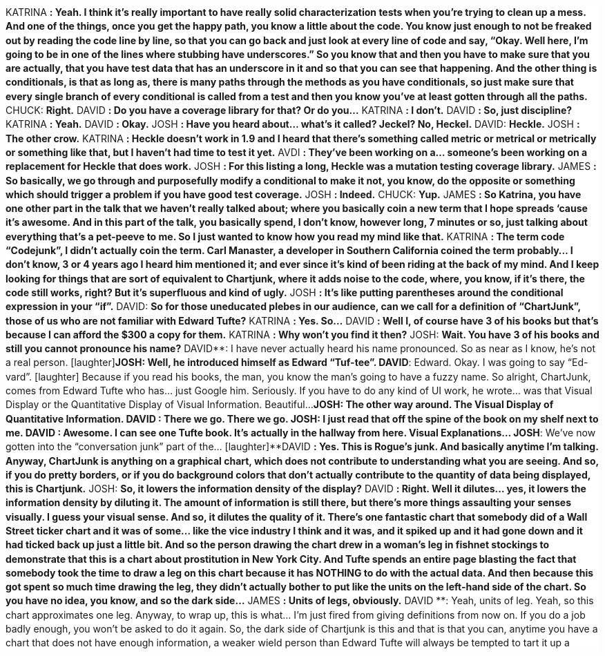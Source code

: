 KATRINA **: Yeah. I think it’s really important to have really solid characterization tests when you’re trying to clean up a mess. And one of the things, once you get the happy path, you know a little about the code. You know just enough to not be freaked out by reading the code line by line, so that you can go back and just look at every line of code and say, “Okay. Well here, I’m going to be in one of the lines where stubbing have underscores.” So you know that and then you have to make sure that you are actually, that you have test data that has an underscore in it and so that you can see that happening. And the other thing is conditionals, is that as long as, there is many paths through the methods as you have conditionals, so just make sure that every single branch of every conditional is called from a test and then you know you’ve at least gotten through all the paths.** CHUCK: **Right.** DAVID **: Do you have a coverage library for that? Or do you…** KATRINA **: I don’t.** DAVID **: So, just discipline?** KATRINA **: Yeah.** DAVID **: Okay.** JOSH **: Have you heard about… what’s it called? Jeckel? No, Heckel.** DAVID: **Heckle.** JOSH **: The other crow.** KATRINA **: Heckle doesn’t work in 1.9 and I heard that there’s something called metric or metrical or metrically or something like that, but I haven’t had time to test it yet.** AVDI **: They’ve been working on a… someone’s been working on a replacement for Heckle that does work.** JOSH **: For this listing a long, Heckle was a mutation testing coverage library.** JAMES **: So basically, we go through and purposefully modify a conditional to make it not, you know, do the opposite or something which should trigger a problem if you have good test coverage.** JOSH **: Indeed.** CHUCK: **Yup.** JAMES **: So Katrina, you have one other part in the talk that we haven’t really talked about; where you basically coin a new term that I hope spreads ‘cause it’s awesome. And in this part of the talk, you basically spend, I don’t know, however long, 7 minutes or so, just talking about everything that’s a pet-peeve to me. So I just wanted to know how you read my mind like that.** KATRINA **: The term code “Codejunk”, I didn’t actually coin the term. Carl Manaster, a developer in Southern California coined the term probably… I don’t know, 3 or 4 years ago I heard him mentioned it; and ever since it’s kind of been riding at the back of my mind. And I keep looking for things that are sort of equivalent to Chartjunk, where it adds noise to the code, where, you know, if it’s there, the code still works, right? But it’s superfluous and kind of ugly.** JOSH **: It’s like putting parentheses around the conditional expression in your “if”.** DAVID: **So for those uneducated plebes in our audience, can we call for a definition of “ChartJunk”, those of us who are not familiar with Edward Tufte?** KATRINA **: Yes. So…** DAVID **: Well I, of course have 3 of his books but that’s because I can afford the $300 a copy for them.** KATRINA **: Why won’t you find it then?** JOSH: **Wait. You have 3 of his books and still you cannot pronounce his name?** DAVID**: I have never actually heard his name pronounced. So as near as I know, he’s not a real person. [laughter]**JOSH: **Well, he introduced himself as Edward “Tuf-tee”.** DAVID**: Edward. Okay. I was going to say “Ed-vard”. [laughter] Because if you read his books, the man, you know the man’s going to have a fuzzy name. So alright, ChartJunk, comes from Edward Tufte who has… just Google him. Seriously. If you have to do any kind of UI work, he wrote… was that Visual Display or the Quantitative Display of Visual Information. Beautiful…**JOSH: **The other way around. The Visual Display of Quantitative Information.** DAVID **: There we go. There we go.** JOSH: **I just read that off the spine of the book on my shelf next to me.** DAVID **: Awesome. I can see one Tufte book. It’s actually in the hallway from here. Visual Explanations…** JOSH**: We’ve now gotten into the “conversation junk” part of the… [laughter]**DAVID **: Yes. This is Rogue’s junk. And basically anytime I’m talking. Anyway, ChartJunk is anything on a graphical chart, which does not contribute to understanding what you are seeing. And so, if you do pretty borders, or if you do background colors that don’t actually contribute to the quantity of data being displayed, this is Chartjunk.** JOSH: **So, it lowers the information density of the display?** DAVID **: Right. Well it dilutes… yes, it lowers the information density by diluting it. The amount of information is still there, but there’s more things assaulting your senses visually. I guess your visual sense. And so, it dilutes the quality of it. There’s one fantastic chart that somebody did of a Wall Street ticker chart and it was of some… like the vice industry I think and it was, and it spiked up and it had gone down and it had ticked back up just a little bit. And so the person drawing the chart drew in a woman’s leg in fishnet stockings to demonstrate that this is a chart about prostitution in New York City. And Tufte spends an entire page blasting the fact that somebody took the time to draw a leg on this chart because it has NOTHING to do with the actual data. And then because this got spent so much time drawing the leg, they didn’t actually bother to put like the units on the left-hand side of the chart. So you have no idea, you know, and so the dark side…** JAMES **: Units of legs, obviously.** DAVID **: Yeah, units of leg. Yeah, so this chart approximates one leg. Anyway, to wrap up, this is what… I’m just fired from giving definitions from now on. If you do a job badly enough, you won’t be asked to do it again. So, the dark side of Chartjunk is this and that is that you can, anytime you have a chart that does not have enough information, a weaker wield person than Edward Tufte will always be tempted to tart it up a